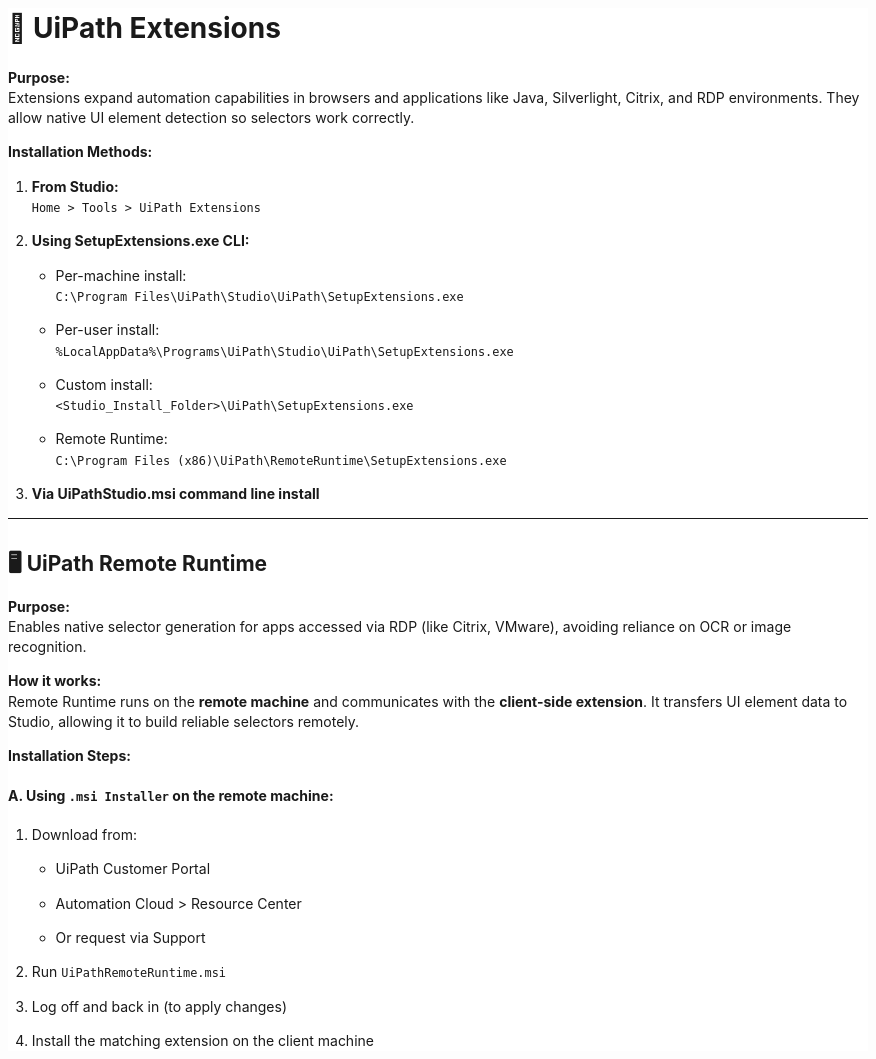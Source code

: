 # 🔧 **UiPath Extensions**

**Purpose:**  
Extensions expand automation capabilities in browsers and applications like Java, Silverlight, Citrix, and RDP environments. They allow native UI element detection so selectors work correctly.

**Installation Methods:**

1. **From Studio:**  
    `Home > Tools > UiPath Extensions`
    
2. **Using SetupExtensions.exe CLI:**
    
    - Per-machine install:  
        `C:\Program Files\UiPath\Studio\UiPath\SetupExtensions.exe`
        
    - Per-user install:  
        `%LocalAppData%\Programs\UiPath\Studio\UiPath\SetupExtensions.exe`
        
    - Custom install:  
        `<Studio_Install_Folder>\UiPath\SetupExtensions.exe`
        
    - Remote Runtime:  
        `C:\Program Files (x86)\UiPath\RemoteRuntime\SetupExtensions.exe`
        
3. **Via UiPathStudio.msi command line install**
    

---

## 🖥️ UiPath Remote Runtime

**Purpose:**  
Enables native selector generation for apps accessed via RDP (like Citrix, VMware), avoiding reliance on OCR or image recognition.

**How it works:**  
Remote Runtime runs on the **remote machine** and communicates with the **client-side extension**. It transfers UI element data to Studio, allowing it to build reliable selectors remotely.

**Installation Steps:**

#### A. Using `.msi Installer` on the remote machine:

1. Download from:
    
    - UiPath Customer Portal
        
    - Automation Cloud > Resource Center
        
    - Or request via Support
        
2. Run `UiPathRemoteRuntime.msi`
    
3. Log off and back in (to apply changes)
    
4. Install the matching extension on the client machine
    
